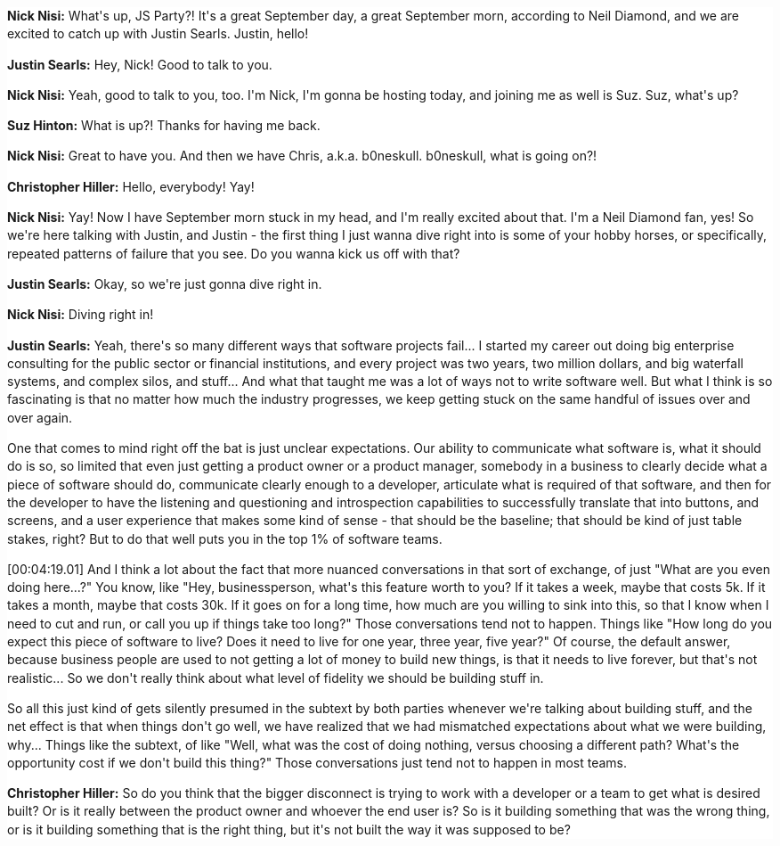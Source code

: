 **Nick Nisi:** What's up, JS Party?! It's a great September day, a great September morn, according to Neil Diamond, and we are excited to catch up with Justin Searls. Justin, hello!

**Justin Searls:** Hey, Nick! Good to talk to you.

**Nick Nisi:** Yeah, good to talk to you, too. I'm Nick, I'm gonna be hosting today, and joining me as well is Suz. Suz, what's up?

**Suz Hinton:** What is up?! Thanks for having me back.

**Nick Nisi:** Great to have you. And then we have Chris, a.k.a. b0neskull. b0neskull, what is going on?!

**Christopher Hiller:** Hello, everybody! Yay!

**Nick Nisi:** Yay! Now I have September morn stuck in my head, and I'm really excited about that. I'm a Neil Diamond fan, yes! So we're here talking with Justin, and Justin - the first thing I just wanna dive right into is some of your hobby horses, or specifically, repeated patterns of failure that you see. Do you wanna kick us off with that?

**Justin Searls:** Okay, so we're just gonna dive right in.

**Nick Nisi:** Diving right in!

**Justin Searls:** Yeah, there's so many different ways that software projects fail... I started my career out doing big enterprise consulting for the public sector or financial institutions, and every project was two years, two million dollars, and big waterfall systems, and complex silos, and stuff... And what that taught me was a lot of ways not to write software well. But what I think is so fascinating is that no matter how much the industry progresses, we keep getting stuck on the same handful of issues over and over again.

One that comes to mind right off the bat is just unclear expectations. Our ability to communicate what software is, what it should do is so, so limited that even just getting a product owner or a product manager, somebody in a business to clearly decide what a piece of software should do, communicate clearly enough to a developer, articulate what is required of that software, and then for the developer to have the listening and questioning and introspection capabilities to successfully translate that into buttons, and screens, and a user experience that makes some kind of sense - that should be the baseline; that should be kind of just table stakes, right? But to do that well puts you in the top 1% of software teams.

\[00:04:19.01\] And I think a lot about the fact that more nuanced conversations in that sort of exchange, of just "What are you even doing here...?" You know, like "Hey, businessperson, what's this feature worth to you? If it takes a week, maybe that costs 5k. If it takes a month, maybe that costs 30k. If it goes on for a long time, how much are you willing to sink into this, so that I know when I need to cut and run, or call you up if things take too long?" Those conversations tend not to happen. Things like "How long do you expect this piece of software to live? Does it need to live for one year, three year, five year?" Of course, the default answer, because business people are used to not getting a lot of money to build new things, is that it needs to live forever, but that's not realistic... So we don't really think about what level of fidelity we should be building stuff in.

So all this just kind of gets silently presumed in the subtext by both parties whenever we're talking about building stuff, and the net effect is that when things don't go well, we have realized that we had mismatched expectations about what we were building, why... Things like the subtext, of like "Well, what was the cost of doing nothing, versus choosing a different path? What's the opportunity cost if we don't build this thing?" Those conversations just tend not to happen in most teams.

**Christopher Hiller:** So do you think that the bigger disconnect is trying to work with a developer or a team to get what is desired built? Or is it really between the product owner and whoever the end user is? So is it building something that was the wrong thing, or is it building something that is the right thing, but it's not built the way it was supposed to be?

